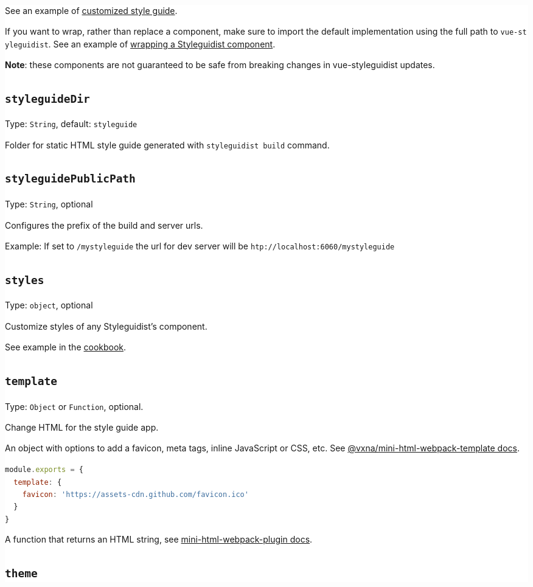 See an example of [customized style guide](https://github.com/vue-styleguidist/vue-styleguidist/tree/master/examples/customised).

If you want to wrap, rather than replace a component, make sure to import the default implementation using the full path to `vue-styleguidist`. See an example of [wrapping a Styleguidist component](https://github.com/vue-styleguidist/vue-styleguidist/blob/master/examples/customised/styleguide/components/SectionsRenderer.js).

**Note**: these components are not guaranteed to be safe from breaking changes in vue-styleguidist updates.

## `styleguideDir`

Type: `String`, default: `styleguide`

Folder for static HTML style guide generated with `styleguidist build` command.

## `styleguidePublicPath`

Type: `String`, optional

Configures the prefix of the build and server urls.

Example: If set to `/mystyleguide` the url for dev server will be `htp://localhost:6060/mystyleguide`

## `styles`

Type: `object`, optional

Customize styles of any Styleguidist’s component.

See example in the [cookbook](/docs/Cookbook.md#how-to-change-styles-of-a-style-guide).

## `template`

Type: `Object` or `Function`, optional.

Change HTML for the style guide app.

An object with options to add a favicon, meta tags, inline JavaScript or CSS, etc. See [@vxna/mini-html-webpack-template docs](https://www.npmjs.com/package/@vxna/mini-html-webpack-template).

```javascript
module.exports = {
  template: {
    favicon: 'https://assets-cdn.github.com/favicon.ico'
  }
}
```

A function that returns an HTML string, see [mini-html-webpack-plugin docs](https://github.com/styleguidist/mini-html-webpack-plugin#custom-templates).

## `theme`
